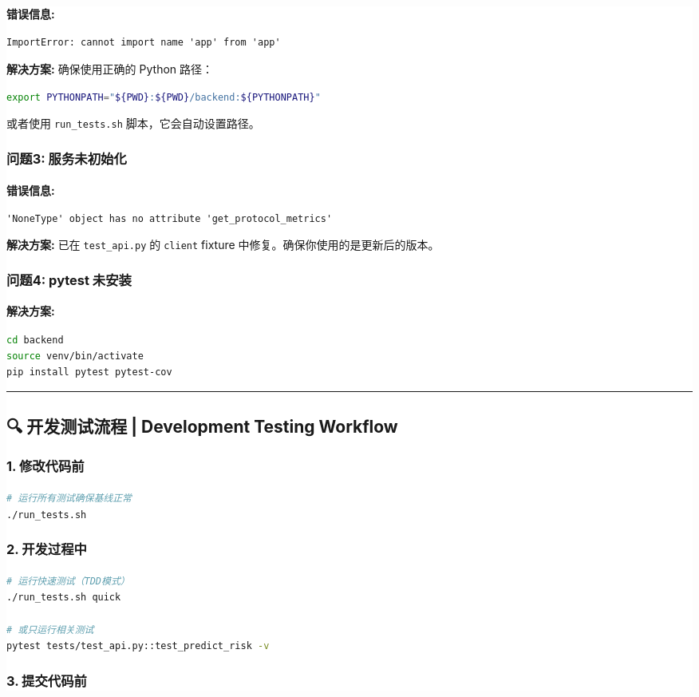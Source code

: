 **错误信息:**
```
ImportError: cannot import name 'app' from 'app'
```

**解决方案:**
确保使用正确的 Python 路径：
```bash
export PYTHONPATH="${PWD}:${PWD}/backend:${PYTHONPATH}"
```

或者使用 `run_tests.sh` 脚本，它会自动设置路径。

### 问题3: 服务未初始化

**错误信息:**
```
'NoneType' object has no attribute 'get_protocol_metrics'
```

**解决方案:**
已在 `test_api.py` 的 `client` fixture 中修复。确保你使用的是更新后的版本。

### 问题4: pytest 未安装

**解决方案:**
```bash
cd backend
source venv/bin/activate
pip install pytest pytest-cov
```

---

## 🔍 开发测试流程 | Development Testing Workflow

### 1. 修改代码前

```bash
# 运行所有测试确保基线正常
./run_tests.sh
```

### 2. 开发过程中

```bash
# 运行快速测试（TDD模式）
./run_tests.sh quick

# 或只运行相关测试
pytest tests/test_api.py::test_predict_risk -v
```

### 3. 提交代码前
